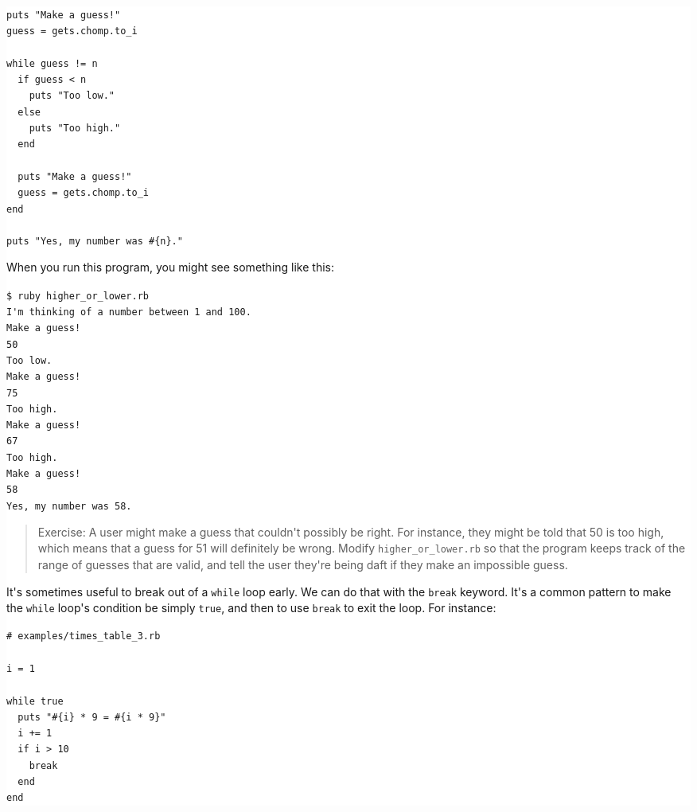     puts "Make a guess!"
    guess = gets.chomp.to_i

    while guess != n
      if guess < n
        puts "Too low."
      else
        puts "Too high."
      end

      puts "Make a guess!"
      guess = gets.chomp.to_i
    end

    puts "Yes, my number was #{n}."

When you run this program, you might see something like this:

    $ ruby higher_or_lower.rb 
    I'm thinking of a number between 1 and 100.
    Make a guess!
    50
    Too low.
    Make a guess!
    75
    Too high.
    Make a guess!
    67
    Too high.
    Make a guess!
    58
    Yes, my number was 58.

> Exercise: A user might make a guess that couldn't possibly be right.  For
> instance, they might be told that 50 is too high, which means that a guess
> for 51 will definitely be wrong.  Modify `higher_or_lower.rb` so that the
> program keeps track of the range of guesses that are valid, and tell the user
> they're being daft if they make an impossible guess.

It's sometimes useful to break out of a `while` loop early.  We can do that
with the `break` keyword.  It's a common pattern to make the `while` loop's
condition be simply `true`, and then to use `break` to exit the loop.  For
instance:

    # examples/times_table_3.rb

    i = 1

    while true
      puts "#{i} * 9 = #{i * 9}"
      i += 1
      if i > 10
        break
      end
    end
